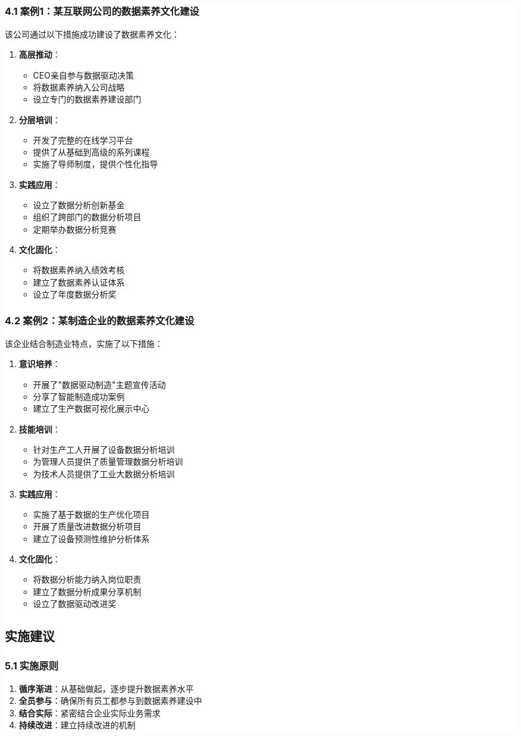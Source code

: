 ### 4.1 案例1：某互联网公司的数据素养文化建设

该公司通过以下措施成功建设了数据素养文化：

1. **高层推动**：
   - CEO亲自参与数据驱动决策
   - 将数据素养纳入公司战略
   - 设立专门的数据素养建设部门

2. **分层培训**：
   - 开发了完整的在线学习平台
   - 提供了从基础到高级的系列课程
   - 实施了导师制度，提供个性化指导

3. **实践应用**：
   - 设立了数据分析创新基金
   - 组织了跨部门的数据分析项目
   - 定期举办数据分析竞赛

4. **文化固化**：
   - 将数据素养纳入绩效考核
   - 建立了数据素养认证体系
   - 设立了年度数据分析奖

### 4.2 案例2：某制造企业的数据素养文化建设

该企业结合制造业特点，实施了以下措施：

1. **意识培养**：
   - 开展了"数据驱动制造"主题宣传活动
   - 分享了智能制造成功案例
   - 建立了生产数据可视化展示中心

2. **技能培训**：
   - 针对生产工人开展了设备数据分析培训
   - 为管理人员提供了质量管理数据分析培训
   - 为技术人员提供了工业大数据分析培训

3. **实践应用**：
   - 实施了基于数据的生产优化项目
   - 开展了质量改进数据分析项目
   - 建立了设备预测性维护分析体系

4. **文化固化**：
   - 将数据分析能力纳入岗位职责
   - 建立了数据分析成果分享机制
   - 设立了数据驱动改进奖

## 实施建议

### 5.1 实施原则

1. **循序渐进**：从基础做起，逐步提升数据素养水平
2. **全员参与**：确保所有员工都参与到数据素养建设中
3. **结合实际**：紧密结合企业实际业务需求
4. **持续改进**：建立持续改进的机制
